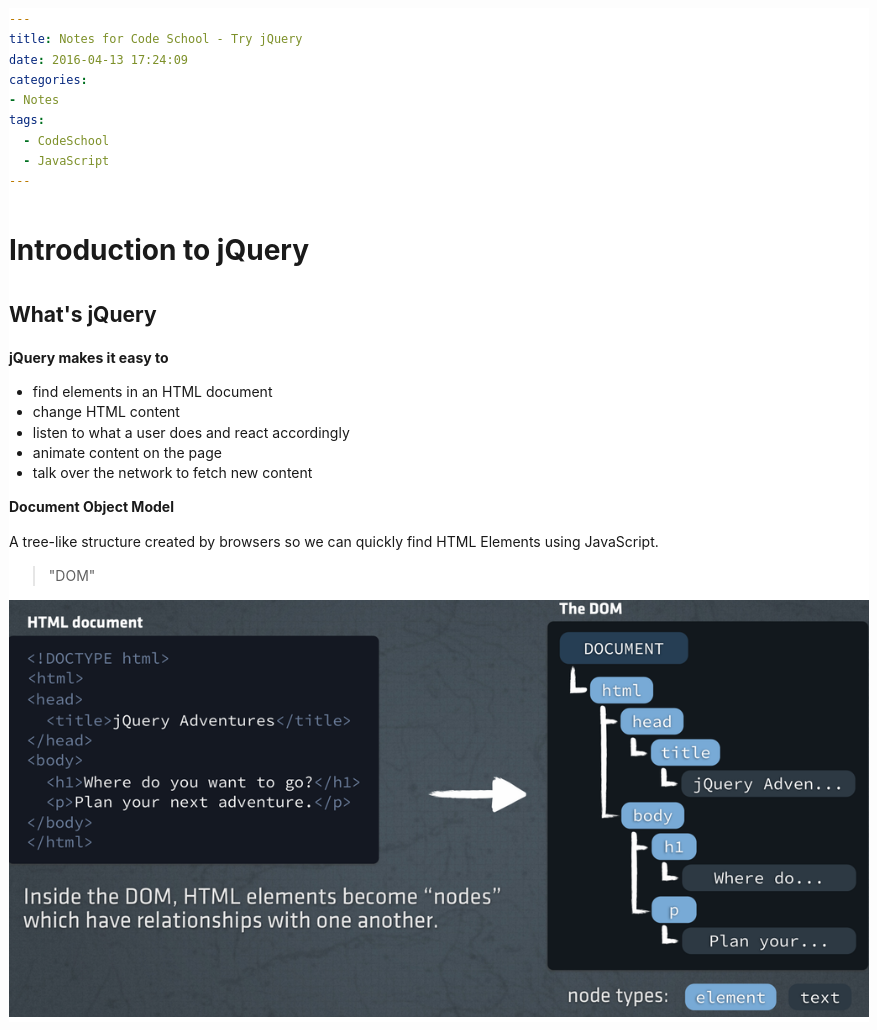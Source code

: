 ```yaml
---
title: Notes for Code School - Try jQuery
date: 2016-04-13 17:24:09
categories:
- Notes
tags:
  - CodeSchool
  - JavaScript
---
```


# Introduction to jQuery

## What's jQuery

**jQuery makes it easy to**

* find elements in an HTML document
* change HTML content
* listen to what a user does and react accordingly
* animate content on the page
* talk over the network to fetch new content



**Document Object Model**

A tree-like structure created by browsers so we can quickly find HTML Elements using JavaScript.

> "DOM"

![dom-structure](/images/dom-structure.png)
